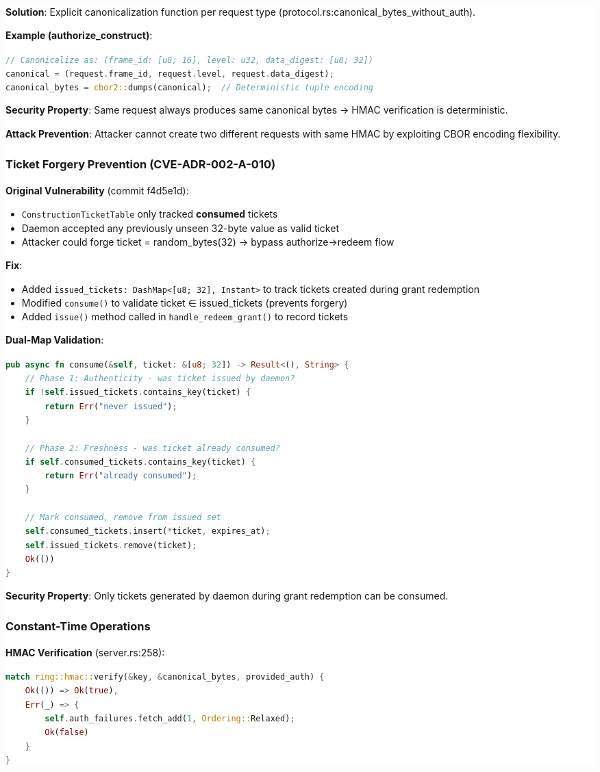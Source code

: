 **Solution**: Explicit canonicalization function per request type (protocol.rs:canonical_bytes_without_auth).

**Example (authorize_construct)**:
```rust
// Canonicalize as: (frame_id: [u8; 16], level: u32, data_digest: [u8; 32])
canonical = (request.frame_id, request.level, request.data_digest);
canonical_bytes = cbor2::dumps(canonical);  // Deterministic tuple encoding
```

**Security Property**: Same request always produces same canonical bytes → HMAC verification is deterministic.

**Attack Prevention**: Attacker cannot create two different requests with same HMAC by exploiting CBOR encoding flexibility.

### Ticket Forgery Prevention (CVE-ADR-002-A-010)

**Original Vulnerability** (commit f4d5e1d):
- `ConstructionTicketTable` only tracked **consumed** tickets
- Daemon accepted any previously unseen 32-byte value as valid ticket
- Attacker could forge ticket = random_bytes(32) → bypass authorize→redeem flow

**Fix**:
- Added `issued_tickets: DashMap<[u8; 32], Instant>` to track tickets created during grant redemption
- Modified `consume()` to validate ticket ∈ issued_tickets (prevents forgery)
- Added `issue()` method called in `handle_redeem_grant()` to record tickets

**Dual-Map Validation**:
```rust
pub async fn consume(&self, ticket: &[u8; 32]) -> Result<(), String> {
    // Phase 1: Authenticity - was ticket issued by daemon?
    if !self.issued_tickets.contains_key(ticket) {
        return Err("never issued");
    }

    // Phase 2: Freshness - was ticket already consumed?
    if self.consumed_tickets.contains_key(ticket) {
        return Err("already consumed");
    }

    // Mark consumed, remove from issued set
    self.consumed_tickets.insert(*ticket, expires_at);
    self.issued_tickets.remove(ticket);
    Ok(())
}
```

**Security Property**: Only tickets generated by daemon during grant redemption can be consumed.

### Constant-Time Operations

**HMAC Verification** (server.rs:258):
```rust
match ring::hmac::verify(&key, &canonical_bytes, provided_auth) {
    Ok(()) => Ok(true),
    Err(_) => {
        self.auth_failures.fetch_add(1, Ordering::Relaxed);
        Ok(false)
    }
}
```
